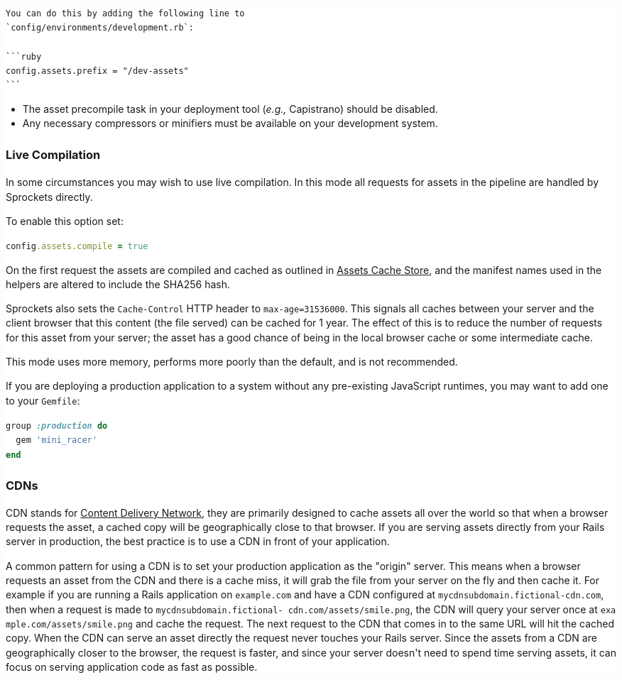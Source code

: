     You can do this by adding the following line to
    `config/environments/development.rb`:

    ```ruby
    config.assets.prefix = "/dev-assets"
    ```
* The asset precompile task in your deployment tool (_e.g.,_ Capistrano) should
  be disabled.
* Any necessary compressors or minifiers must be available on your development
  system.

### Live Compilation

In some circumstances you may wish to use live compilation. In this mode all
requests for assets in the pipeline are handled by Sprockets directly.

To enable this option set:

```ruby
config.assets.compile = true
```

On the first request the assets are compiled and cached as outlined in [Assets
Cache Store](#assets-cache-store), and the manifest names used in the helpers
are altered to include the SHA256 hash.

Sprockets also sets the `Cache-Control` HTTP header to `max-age=31536000`. This
signals all caches between your server and the client browser that this content
(the file served) can be cached for 1 year. The effect of this is to reduce the
number of requests for this asset from your server; the asset has a good chance
of being in the local browser cache or some intermediate cache.

This mode uses more memory, performs more poorly than the default, and is not
recommended.

If you are deploying a production application to a system without any
pre-existing JavaScript runtimes, you may want to add one to your `Gemfile`:

```ruby
group :production do
  gem 'mini_racer'
end
```

### CDNs

CDN stands for [Content Delivery
Network](https://en.wikipedia.org/wiki/Content_delivery_network), they are
primarily designed to cache assets all over the world so that when a browser
requests the asset, a cached copy will be geographically close to that browser.
If you are serving assets directly from your Rails server in production, the
best practice is to use a CDN in front of your application.

A common pattern for using a CDN is to set your production application as the
"origin" server. This means when a browser requests an asset from the CDN and
there is a cache miss, it will grab the file from your server on the fly and
then cache it. For example if you are running a Rails application on
`example.com` and have a CDN configured at `mycdnsubdomain.fictional-cdn.com`,
then when a request is made to `mycdnsubdomain.fictional-
cdn.com/assets/smile.png`, the CDN will query your server once at
`example.com/assets/smile.png` and cache the request. The next request to the
CDN that comes in to the same URL will hit the cached copy. When the CDN can
serve an asset directly the request never touches your Rails server. Since the
assets from a CDN are geographically closer to the browser, the request is
faster, and since your server doesn't need to spend time serving assets, it can
focus on serving application code as fast as possible.
